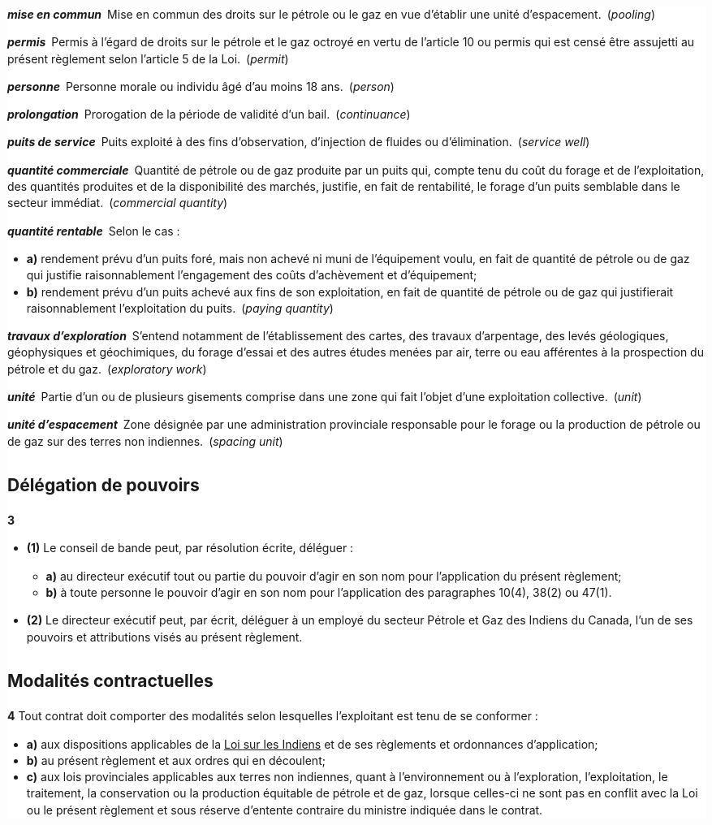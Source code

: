 ***mise en commun*** Mise en commun des droits sur le pétrole ou le gaz en vue d’établir une unité d’espacement. (*pooling*)

***permis*** Permis à l’égard de droits sur le pétrole et le gaz octroyé en vertu de l’article 10 ou permis qui est censé être assujetti au présent règlement selon l’article 5 de la Loi. (*permit*)

***personne*** Personne morale ou individu âgé d’au moins 18 ans. (*person*)

***prolongation*** Prorogation de la période de validité d’un bail. (*continuance*)

***puits de service*** Puits exploité à des fins d’observation, d’injection de fluides ou d’élimination. (*service well*)

***quantité commerciale*** Quantité de pétrole ou de gaz produite par un puits qui, compte tenu du coût du forage et de l’exploitation, des quantités produites et de la disponibilité des marchés, justifie, en fait de rentabilité, le forage d’un puits semblable dans le secteur immédiat. (*commercial quantity*)

***quantité rentable*** Selon le cas :
- **a)** rendement prévu d’un puits foré, mais non achevé ni muni de l’équipement voulu, en fait de quantité de pétrole ou de gaz qui justifie raisonnablement l’engagement des coûts d’achèvement et d’équipement;
- **b)** rendement prévu d’un puits achevé aux fins de son exploitation, en fait de quantité de pétrole ou de gaz qui justifierait raisonnablement l’exploitation du puits. (*paying quantity*)

***travaux d’exploration*** S’entend notamment de l’établissement des cartes, des travaux d’arpentage, des levés géologiques, géophysiques et géochimiques, du forage d’essai et des autres études menées par air, terre ou eau afférentes à la prospection du pétrole et du gaz. (*exploratory work*)

***unité*** Partie d’un ou de plusieurs gisements comprise dans une zone qui fait l’objet d’une exploitation collective. (*unit*)

***unité d’espacement*** Zone désignée par une administration provinciale responsable pour le forage ou la production de pétrole ou de gaz sur des terres non indiennes. (*spacing unit*)




## Délégation de pouvoirs


**3** 

- **(1)** Le conseil de bande peut, par résolution écrite, déléguer :
	- **a)** au directeur exécutif tout ou partie du pouvoir d’agir en son nom pour l’application du présent règlement;
	- **b)** à toute personne le pouvoir d’agir en son nom pour l’application des paragraphes 10(4), 38(2) ou 47(1).

- **(2)** Le directeur exécutif peut, par écrit, déléguer à un employé du secteur Pétrole et Gaz des Indiens du Canada, l’un de ses pouvoirs et attributions visés au présent règlement.




## Modalités contractuelles


**4** Tout contrat doit comporter des modalités selon lesquelles l’exploitant est tenu de se conformer :
- **a)** aux dispositions applicables de la [Loi sur les Indiens](/fr/Lois/Lois%20révisées%20du%20Canada/I/I-5.md) et de ses règlements et ordonnances d’application;
- **b)** au présent règlement et aux ordres qui en découlent;
- **c)** aux lois provinciales applicables aux terres non indiennes, quant à l’environnement ou à l’exploration, l’exploitation, le traitement, la conservation ou la production équitable de pétrole et de gaz, lorsque celles-ci ne sont pas en conflit avec la Loi ou le présent règlement et sous réserve d’entente contraire du ministre indiquée dans le contrat.

